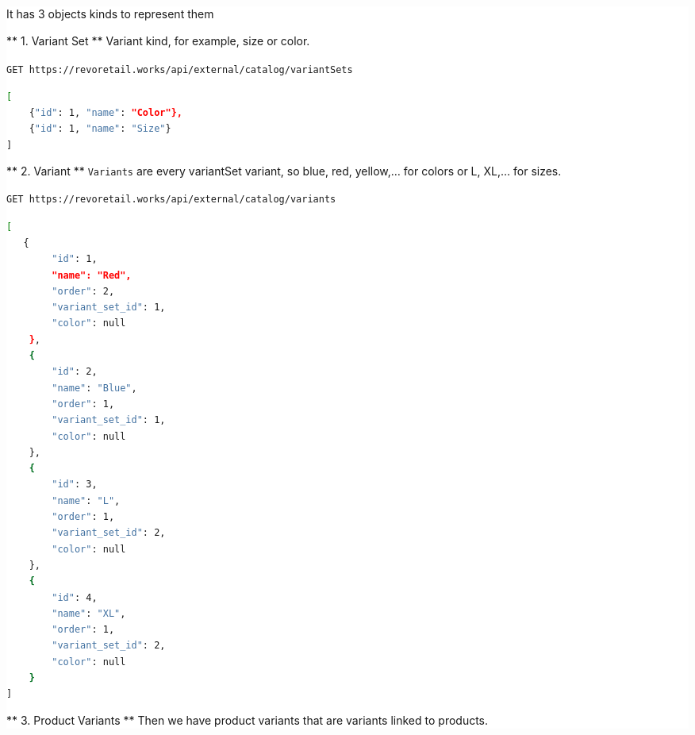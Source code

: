 It has 3 objects kinds to represent them

** 1. Variant Set **
Variant kind, for example, size or color.

`GET https://revoretail.works/api/external/catalog/variantSets`

```sh
[
    {"id": 1, "name": "Color"},
    {"id": 1, "name": "Size"}
]
```

** 2. Variant **
`Variants` are every variantSet variant, so blue, red, yellow,… for colors or L, XL,… for sizes. 

`GET https://revoretail.works/api/external/catalog/variants`

```sh
[
   {
        "id": 1,
        "name": "Red",
        "order": 2,
        "variant_set_id": 1,
        "color": null
    },
    {
        "id": 2,
        "name": "Blue",
        "order": 1,
        "variant_set_id": 1,
        "color": null
    },
    {
        "id": 3,
        "name": "L",
        "order": 1,
        "variant_set_id": 2,
        "color": null
    },
    {
        "id": 4,
        "name": "XL",
        "order": 1,
        "variant_set_id": 2,
        "color": null
    }
]
```

** 3. Product Variants **
Then we have product variants that are variants linked to products.
